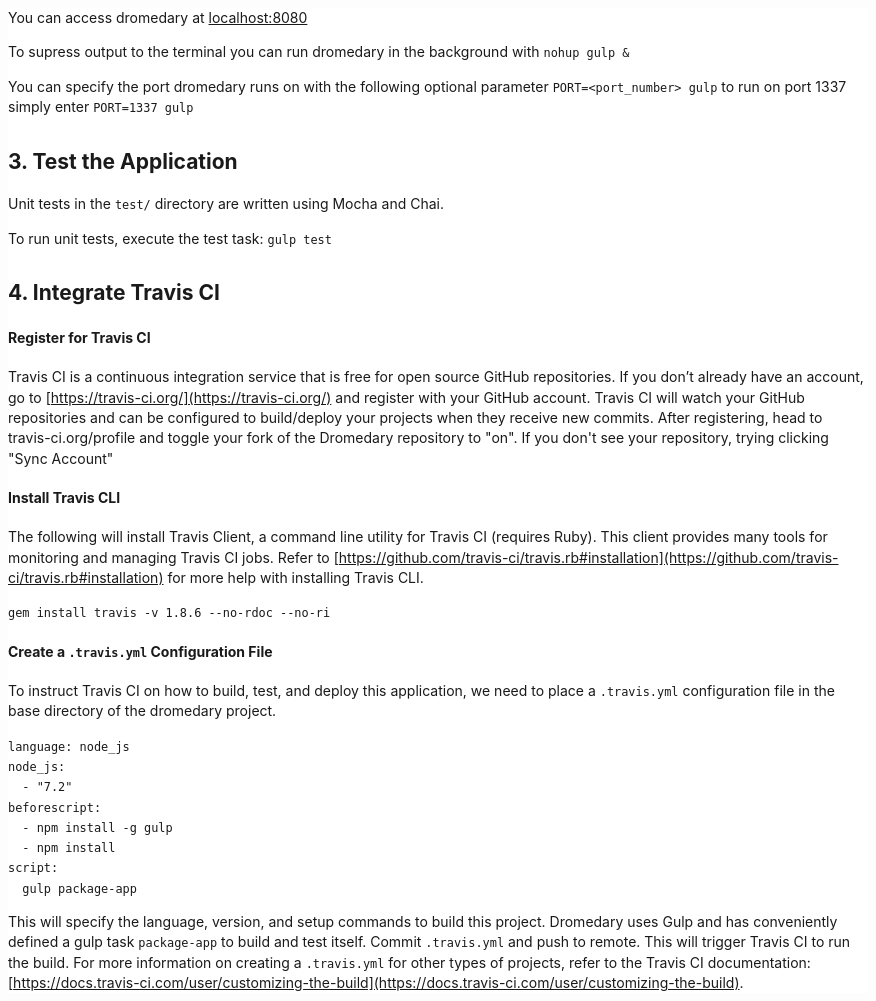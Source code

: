 You can access dromedary at [localhost:8080](http://localhost:8080)

To supress output to the terminal you can run dromedary in the background with `nohup gulp &`

You can specify the port dromedary runs on with the following optional parameter `PORT=<port_number> gulp` to run on port 1337 simply enter `PORT=1337 gulp`

## 3. Test the Application
Unit tests in the `test/` directory are written using Mocha and Chai.

To run unit tests, execute the test task: `gulp test`

## 4. Integrate Travis CI

#### Register for Travis CI
  Travis CI is a continuous integration service that is free for open source GitHub repositories. If you don’t already have an account, go to [https://travis-ci.org/](https://travis-ci.org/) and register with your GitHub account. Travis CI will watch your GitHub repositories and can be configured to build/deploy your projects when they receive new commits. After registering, head to travis-ci.org/profile and toggle your fork of the Dromedary repository to "on". If you don't see your repository, trying clicking "Sync Account"


#### Install Travis CLI
  The following will install Travis Client, a command line utility for Travis CI (requires Ruby). This client provides many tools for monitoring and managing Travis CI jobs. Refer to [https://github.com/travis-ci/travis.rb#installation](https://github.com/travis-ci/travis.rb#installation) for more help with installing Travis CLI.

  ```
  gem install travis -v 1.8.6 --no-rdoc --no-ri
  ```

#### Create a `.travis.yml` Configuration File
  To instruct Travis CI on how to build, test, and deploy this application, we need to place a `.travis.yml` configuration file in the base directory of the dromedary project.

  ```
  language: node_js
  node_js:
    - "7.2"
  beforescript:
    - npm install -g gulp
    - npm install
  script:
    gulp package-app
  ```

  This will specify the language, version, and setup commands to build this project. Dromedary uses Gulp and has conveniently defined a gulp task `package-app` to build and test itself. Commit `.travis.yml` and push to remote. This will trigger Travis CI to run the build. For more information on creating a `.travis.yml` for other types of projects, refer to the Travis CI documentation: [https://docs.travis-ci.com/user/customizing-the-build](https://docs.travis-ci.com/user/customizing-the-build).
